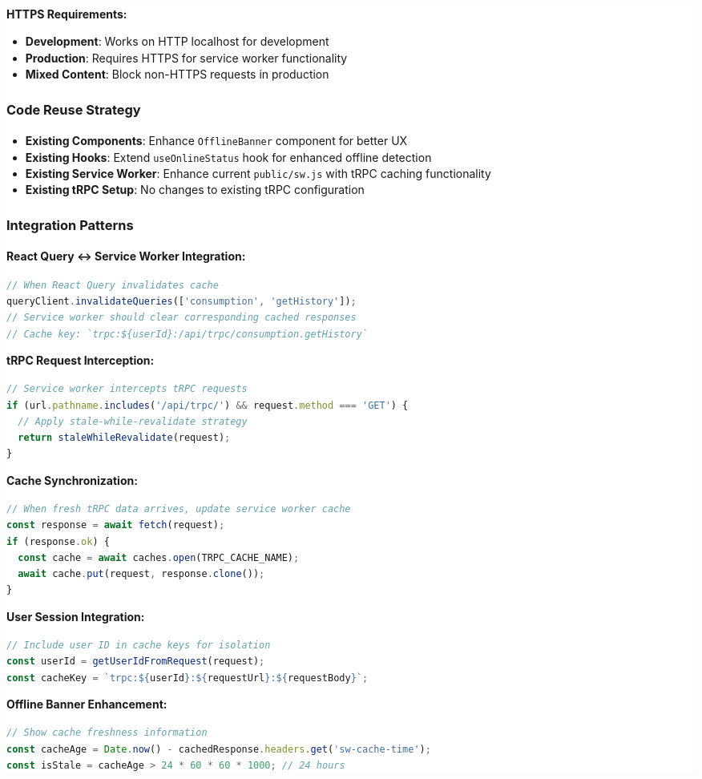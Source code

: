 **HTTPS Requirements:**

- **Development**: Works on HTTP localhost for development
- **Production**: Requires HTTPS for service worker functionality
- **Mixed Content**: Block non-HTTPS requests in production

### Code Reuse Strategy

- **Existing Components**: Enhance `OfflineBanner` component for better UX
- **Existing Hooks**: Extend `useOnlineStatus` hook for enhanced offline detection
- **Existing Service Worker**: Enhance current `public/sw.js` with tRPC caching functionality
- **Existing tRPC Setup**: No changes to existing tRPC configuration

### Integration Patterns

**React Query ↔ Service Worker Integration:**

```typescript
// When React Query invalidates cache
queryClient.invalidateQueries(['consumption', 'getHistory']);
// Service worker should clear corresponding cached responses
// Cache key: `trpc:${userId}:/api/trpc/consumption.getHistory`
```

**tRPC Request Interception:**

```typescript
// Service worker intercepts tRPC requests
if (url.pathname.includes('/api/trpc/') && request.method === 'GET') {
  // Apply stale-while-revalidate strategy
  return staleWhileRevalidate(request);
}
```

**Cache Synchronization:**

```typescript
// When fresh tRPC data arrives, update service worker cache
const response = await fetch(request);
if (response.ok) {
  const cache = await caches.open(TRPC_CACHE_NAME);
  await cache.put(request, response.clone());
}
```

**User Session Integration:**

```typescript
// Include user ID in cache keys for isolation
const userId = getUserIdFromRequest(request);
const cacheKey = `trpc:${userId}:${requestUrl}:${requestBody}`;
```

**Offline Banner Enhancement:**

```typescript
// Show cache freshness information
const cacheAge = Date.now() - cachedResponse.headers.get('sw-cache-time');
const isStale = cacheAge > 24 * 60 * 60 * 1000; // 24 hours
```

